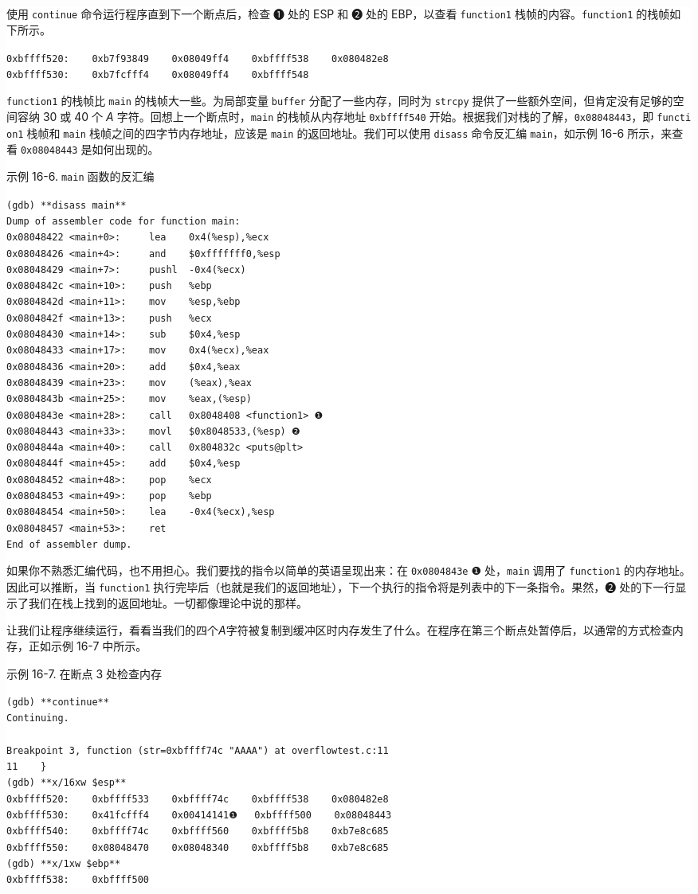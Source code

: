 使用 `continue` 命令运行程序直到下一个断点后，检查 ❶ 处的 ESP 和 ❷ 处的 EBP，以查看 `function1` 栈帧的内容。`function1` 的栈帧如下所示。

```
0xbffff520:    0xb7f93849    0x08049ff4    0xbffff538    0x080482e8
0xbffff530:    0xb7fcfff4    0x08049ff4    0xbffff548
```

`function1` 的栈帧比 `main` 的栈帧大一些。为局部变量 `buffer` 分配了一些内存，同时为 `strcpy` 提供了一些额外空间，但肯定没有足够的空间容纳 30 或 40 个 *A* 字符。回想上一个断点时，`main` 的栈帧从内存地址 `0xbffff540` 开始。根据我们对栈的了解，`0x08048443`，即 `function1` 栈帧和 `main` 栈帧之间的四字节内存地址，应该是 `main` 的返回地址。我们可以使用 `disass` 命令反汇编 `main`，如示例 16-6 所示，来查看 `0x08048443` 是如何出现的。

示例 16-6. `main` 函数的反汇编

```
(gdb) **disass main**
Dump of assembler code for function main:
0x08048422 <main+0>:     lea    0x4(%esp),%ecx
0x08048426 <main+4>:     and    $0xfffffff0,%esp
0x08048429 <main+7>:     pushl  -0x4(%ecx)
0x0804842c <main+10>:    push   %ebp
0x0804842d <main+11>:    mov    %esp,%ebp
0x0804842f <main+13>:    push   %ecx
0x08048430 <main+14>:    sub    $0x4,%esp
0x08048433 <main+17>:    mov    0x4(%ecx),%eax
0x08048436 <main+20>:    add    $0x4,%eax
0x08048439 <main+23>:    mov    (%eax),%eax
0x0804843b <main+25>:    mov    %eax,(%esp)
0x0804843e <main+28>:    call   0x8048408 <function1> ❶
0x08048443 <main+33>:    movl   $0x8048533,(%esp) ❷
0x0804844a <main+40>:    call   0x804832c <puts@plt>
0x0804844f <main+45>:    add    $0x4,%esp
0x08048452 <main+48>:    pop    %ecx
0x08048453 <main+49>:    pop    %ebp
0x08048454 <main+50>:    lea    -0x4(%ecx),%esp
0x08048457 <main+53>:    ret
End of assembler dump.
```

如果你不熟悉汇编代码，也不用担心。我们要找的指令以简单的英语呈现出来：在 `0x0804843e` ❶ 处，`main` 调用了 `function1` 的内存地址。因此可以推断，当 `function1` 执行完毕后（也就是我们的返回地址），下一个执行的指令将是列表中的下一条指令。果然，❷ 处的下一行显示了我们在栈上找到的返回地址。一切都像理论中说的那样。

让我们让程序继续运行，看看当我们的四个*A*字符被复制到缓冲区时内存发生了什么。在程序在第三个断点处暂停后，以通常的方式检查内存，正如示例 16-7 中所示。

示例 16-7. 在断点 3 处检查内存

```
(gdb) **continue**
Continuing.

Breakpoint 3, function (str=0xbffff74c "AAAA") at overflowtest.c:11
11    }
(gdb) **x/16xw $esp**
0xbffff520:    0xbffff533    0xbffff74c    0xbffff538    0x080482e8
0xbffff530:    0x41fcfff4    0x00414141❶   0xbffff500    0x08048443
0xbffff540:    0xbffff74c    0xbffff560    0xbffff5b8    0xb7e8c685
0xbffff550:    0x08048470    0x08048340    0xbffff5b8    0xb7e8c685
(gdb) **x/1xw $ebp**
0xbffff538:    0xbffff500
```
